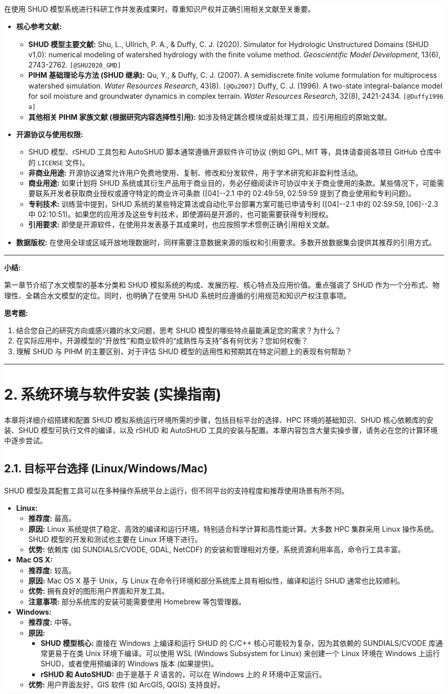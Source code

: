 在使用 SHUD 模型系统进行科研工作并发表成果时，尊重知识产权并正确引用相关文献至关重要。

*   **核心参考文献:**
    *   **SHUD 模型主要文献:**
        Shu, L., Ullrich, P. A., & Duffy, C. J. (2020). Simulator for Hydrologic Unstructured Domains (SHUD v1.0): numerical modeling of watershed hydrology with the finite volume method. *Geoscientific Model Development*, 13(6), 2743-2762. `[@SHU2020_GMD]`
    *   **PIHM 基础理论与方法 (SHUD 继承):**
        Qu, Y., & Duffy, C. J. (2007). A semidiscrete finite volume formulation for multiprocess watershed simulation. *Water Resources Research*, 43(8). `[@Qu2007]`
        Duffy, C. J. (1996). A two-state integral-balance model for soil moisture and groundwater dynamics in complex terrain. *Water Resources Research*, 32(8), 2421-2434. `[@Duffy1996a]`
    *   **其他相关 PIHM 家族文献 (根据研究内容选择性引用):** 如涉及特定耦合模块或前处理工具，应引用相应的原始文献。

*   **开源协议与使用权限:**
    *   SHUD 模型、rSHUD 工具包和 AutoSHUD 脚本通常遵循开源软件许可协议 (例如 GPL, MIT 等，具体请查阅各项目 GitHub 仓库中的 `LICENSE` 文件)。
    *   **非商业用途:** 开源协议通常允许用户免费地使用、复制、修改和分发软件，用于学术研究和非盈利性活动。
    *   **商业用途:** 如果计划将 SHUD 系统或其衍生产品用于商业目的，务必仔细阅读许可协议中关于商业使用的条款。某些情况下，可能需要联系开发者获取商业授权或遵守特定的商业许可条款 ([04]--2.1 中的 02:49:59, 02:59:59 提到了商业使用和专利问题)。
    *   **专利技术:** 训练营中提到，SHUD 系统的某些特定算法或自动化平台部署方案可能已申请专利 ([04]--2.1 中的 02:59:59, [06]--2.3 中 02:10:51)。如果您的应用涉及这些专利技术，即使源码是开源的，也可能需要获得专利授权。
    *   **引用要求:** 即使是开源软件，在使用并发表基于其成果时，也应按照学术惯例正确引用相关文献。

*   **数据版权:** 在使用全球或区域开放地理数据时，同样需要注意数据来源的版权和引用要求。多数开放数据集会提供其推荐的引用方式。

---

**小结:**

第一章节介绍了水文模型的基本分类和 SHUD 模拟系统的构成、发展历程、核心特点及应用价值。重点强调了 SHUD 作为一个分布式、物理性、全耦合水文模型的定位。同时，也明确了在使用 SHUD 系统时应遵循的引用规范和知识产权注意事项。

**思考题:**

1.  结合您自己的研究方向或感兴趣的水文问题，思考 SHUD 模型的哪些特点最能满足您的需求？为什么？
2.  在实际应用中，开源模型的“开放性”和商业软件的“成熟性与支持”各有何优劣？您如何权衡？
3.  理解 SHUD 与 PIHM 的主要区别，对于评估 SHUD 模型的适用性和预期其在特定问题上的表现有何帮助？

---

# 2. 系统环境与软件安装 (实操指南)

本章将详细介绍搭建和配置 SHUD 模拟系统运行环境所需的步骤，包括目标平台的选择、HPC 环境的基础知识、SHUD 核心依赖库的安装、SHUD 模型可执行文件的编译，以及 rSHUD 和 AutoSHUD 工具的安装与配置。本章内容包含大量实操步骤，请务必在您的计算环境中逐步尝试。

## 2.1. 目标平台选择 (Linux/Windows/Mac)

SHUD 模型及其配套工具可以在多种操作系统平台上运行，但不同平台的支持程度和推荐使用场景有所不同。

*   **Linux:**
    *   **推荐度:** 最高。
    *   **原因:** Linux 系统提供了稳定、高效的编译和运行环境，特别适合科学计算和高性能计算。大多数 HPC 集群采用 Linux 操作系统。SHUD 模型的开发和测试也主要在 Linux 环境下进行。
    *   **优势:** 依赖库 (如 SUNDIALS/CVODE, GDAL, NetCDF) 的安装和管理相对方便，系统资源利用率高，命令行工具丰富。
*   **Mac OS X:**
    *   **推荐度:** 较高。
    *   **原因:** Mac OS X 基于 Unix，与 Linux 在命令行环境和部分系统库上具有相似性，编译和运行 SHUD 通常也比较顺利。
    *   **优势:** 拥有良好的图形用户界面和开发工具。
    *   **注意事项:** 部分系统库的安装可能需要使用 Homebrew 等包管理器。
*   **Windows:**
    *   **推荐度:** 中等。
    *   **原因:**
        *   **SHUD 模型核心:** 直接在 Windows 上编译和运行 SHUD 的 C/C++ 核心可能较为复杂，因为其依赖的 SUNDIALS/CVODE 库通常更易于在类 Unix 环境下编译。可以使用 WSL (Windows Subsystem for Linux) 来创建一个 Linux 环境在 Windows 上运行 SHUD，或者使用预编译的 Windows 版本 (如果提供)。
        *   **rSHUD 和 AutoSHUD:** 由于是基于 *R* 语言的，可以在 Windows 上的 *R* 环境中正常运行。
    *   **优势:** 用户界面友好，GIS 软件 (如 ArcGIS, QGIS) 支持良好。